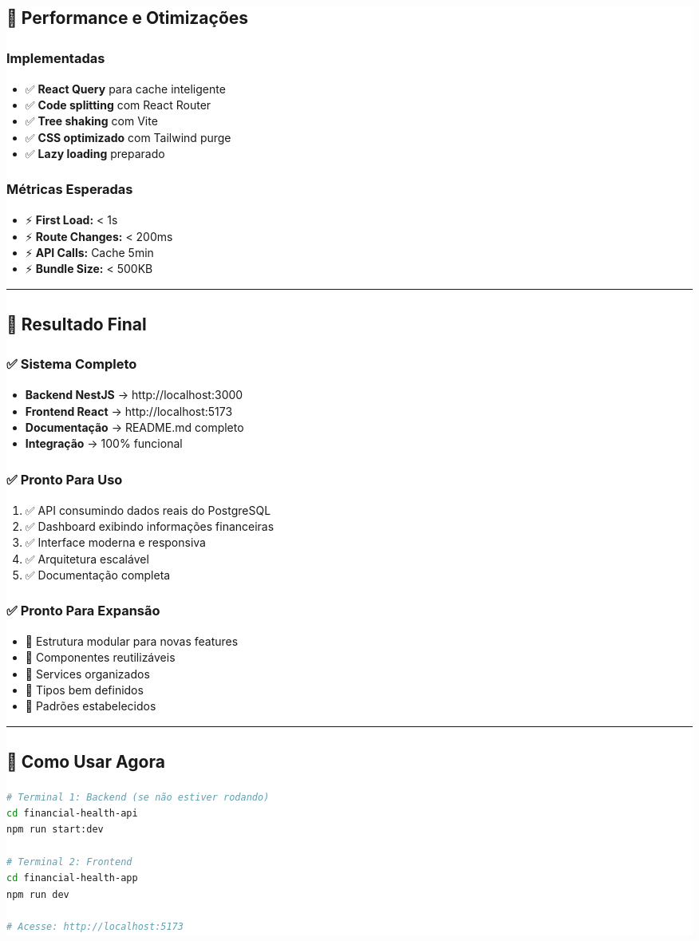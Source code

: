 
## 🎯 **Performance e Otimizações**

### **Implementadas**
- ✅ **React Query** para cache inteligente
- ✅ **Code splitting** com React Router
- ✅ **Tree shaking** com Vite
- ✅ **CSS optimizado** com Tailwind purge
- ✅ **Lazy loading** preparado

### **Métricas Esperadas**
- ⚡ **First Load:** < 1s
- ⚡ **Route Changes:** < 200ms
- ⚡ **API Calls:** Cache 5min
- ⚡ **Bundle Size:** < 500KB

---

## 🎉 **Resultado Final**

### **✅ Sistema Completo**
- **Backend NestJS** → http://localhost:3000
- **Frontend React** → http://localhost:5173
- **Documentação** → README.md completo
- **Integração** → 100% funcional

### **✅ Pronto Para Uso**
1. ✅ API consumindo dados reais do PostgreSQL
2. ✅ Dashboard exibindo informações financeiras
3. ✅ Interface moderna e responsiva
4. ✅ Arquitetura escalável
5. ✅ Documentação completa

### **✅ Pronto Para Expansão**
- 🔧 Estrutura modular para novas features
- 🔧 Componentes reutilizáveis
- 🔧 Services organizados
- 🔧 Tipos bem definidos
- 🔧 Padrões estabelecidos

---

## 🚀 **Como Usar Agora**

```bash
# Terminal 1: Backend (se não estiver rodando)
cd financial-health-api
npm run start:dev

# Terminal 2: Frontend
cd financial-health-app  
npm run dev

# Acesse: http://localhost:5173
```
